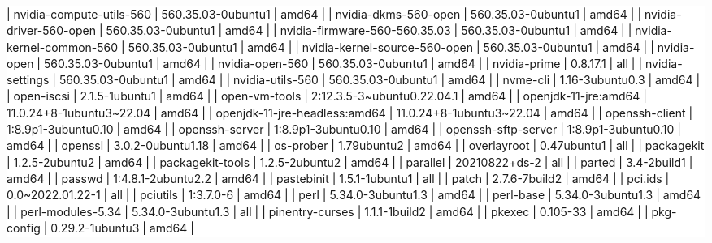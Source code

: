 | nvidia-compute-utils-560 | 560.35.03-0ubuntu1 | amd64 |
| nvidia-dkms-560-open | 560.35.03-0ubuntu1 | amd64 |
| nvidia-driver-560-open | 560.35.03-0ubuntu1 | amd64 |
| nvidia-firmware-560-560.35.03 | 560.35.03-0ubuntu1 | amd64 |
| nvidia-kernel-common-560 | 560.35.03-0ubuntu1 | amd64 |
| nvidia-kernel-source-560-open | 560.35.03-0ubuntu1 | amd64 |
| nvidia-open | 560.35.03-0ubuntu1 | amd64 |
| nvidia-open-560 | 560.35.03-0ubuntu1 | amd64 |
| nvidia-prime | 0.8.17.1 | all |
| nvidia-settings | 560.35.03-0ubuntu1 | amd64 |
| nvidia-utils-560 | 560.35.03-0ubuntu1 | amd64 |
| nvme-cli | 1.16-3ubuntu0.3 | amd64 |
| open-iscsi | 2.1.5-1ubuntu1 | amd64 |
| open-vm-tools | 2:12.3.5-3~ubuntu0.22.04.1 | amd64 |
| openjdk-11-jre:amd64 | 11.0.24+8-1ubuntu3~22.04 | amd64 |
| openjdk-11-jre-headless:amd64 | 11.0.24+8-1ubuntu3~22.04 | amd64 |
| openssh-client | 1:8.9p1-3ubuntu0.10 | amd64 |
| openssh-server | 1:8.9p1-3ubuntu0.10 | amd64 |
| openssh-sftp-server | 1:8.9p1-3ubuntu0.10 | amd64 |
| openssl | 3.0.2-0ubuntu1.18 | amd64 |
| os-prober | 1.79ubuntu2 | amd64 |
| overlayroot | 0.47ubuntu1 | all |
| packagekit | 1.2.5-2ubuntu2 | amd64 |
| packagekit-tools | 1.2.5-2ubuntu2 | amd64 |
| parallel | 20210822+ds-2 | all |
| parted | 3.4-2build1 | amd64 |
| passwd | 1:4.8.1-2ubuntu2.2 | amd64 |
| pastebinit | 1.5.1-1ubuntu1 | all |
| patch | 2.7.6-7build2 | amd64 |
| pci.ids | 0.0~2022.01.22-1 | all |
| pciutils | 1:3.7.0-6 | amd64 |
| perl | 5.34.0-3ubuntu1.3 | amd64 |
| perl-base | 5.34.0-3ubuntu1.3 | amd64 |
| perl-modules-5.34 | 5.34.0-3ubuntu1.3 | all |
| pinentry-curses | 1.1.1-1build2 | amd64 |
| pkexec | 0.105-33 | amd64 |
| pkg-config | 0.29.2-1ubuntu3 | amd64 |